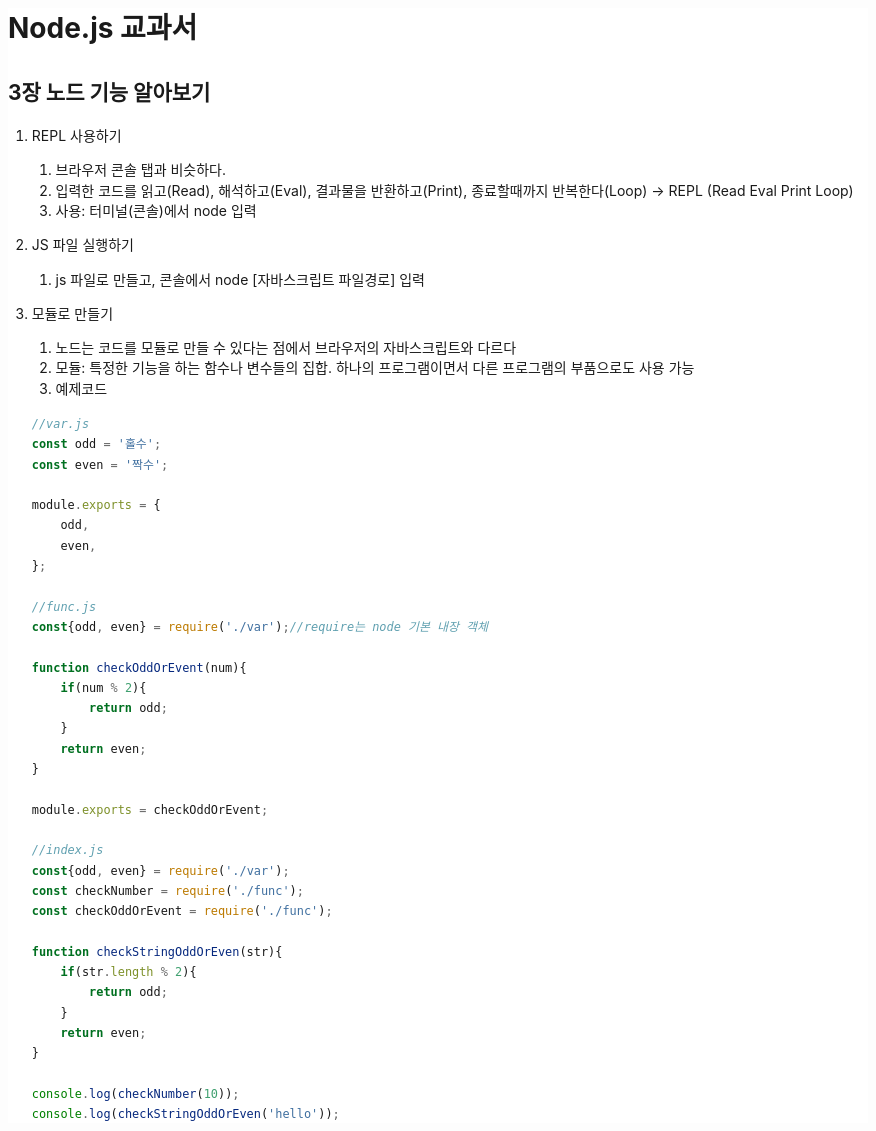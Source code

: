 # Node.js 교과서
## 3장 노드 기능 알아보기

1. REPL 사용하기
    1. 브라우저 콘솔 탭과 비슷하다.
    2. 입력한 코드를 읽고(Read), 해석하고(Eval), 결과물을 반환하고(Print), 종료할때까지 반복한다(Loop)
    → REPL (Read Eval Print Loop)
    3. 사용: 터미널(콘솔)에서 node 입력
2. JS 파일 실행하기
    1. js 파일로 만들고, 콘솔에서 node [자바스크립트 파일경로] 입력
3. 모듈로 만들기
    1. 노드는 코드를 모듈로 만들 수 있다는 점에서 브라우저의 자바스크립트와 다르다
    2. 모듈: 특정한 기능을 하는 함수나 변수들의 집합. 하나의 프로그램이면서 다른 프로그램의 부품으로도 사용 가능
    3. 예제코드
    
    ```jsx
    //var.js
    const odd = '홀수';
    const even = '짝수';
    
    module.exports = {
        odd,
        even,
    };
    
    //func.js
    const{odd, even} = require('./var');//require는 node 기본 내장 객체
    
    function checkOddOrEvent(num){
        if(num % 2){
            return odd;
        }
        return even;
    }
    
    module.exports = checkOddOrEvent;
    
    //index.js
    const{odd, even} = require('./var');
    const checkNumber = require('./func');
    const checkOddOrEvent = require('./func');
    
    function checkStringOddOrEven(str){
        if(str.length % 2){
            return odd;
        }
        return even;
    }
    
    console.log(checkNumber(10));
    console.log(checkStringOddOrEven('hello'));
    ```
    